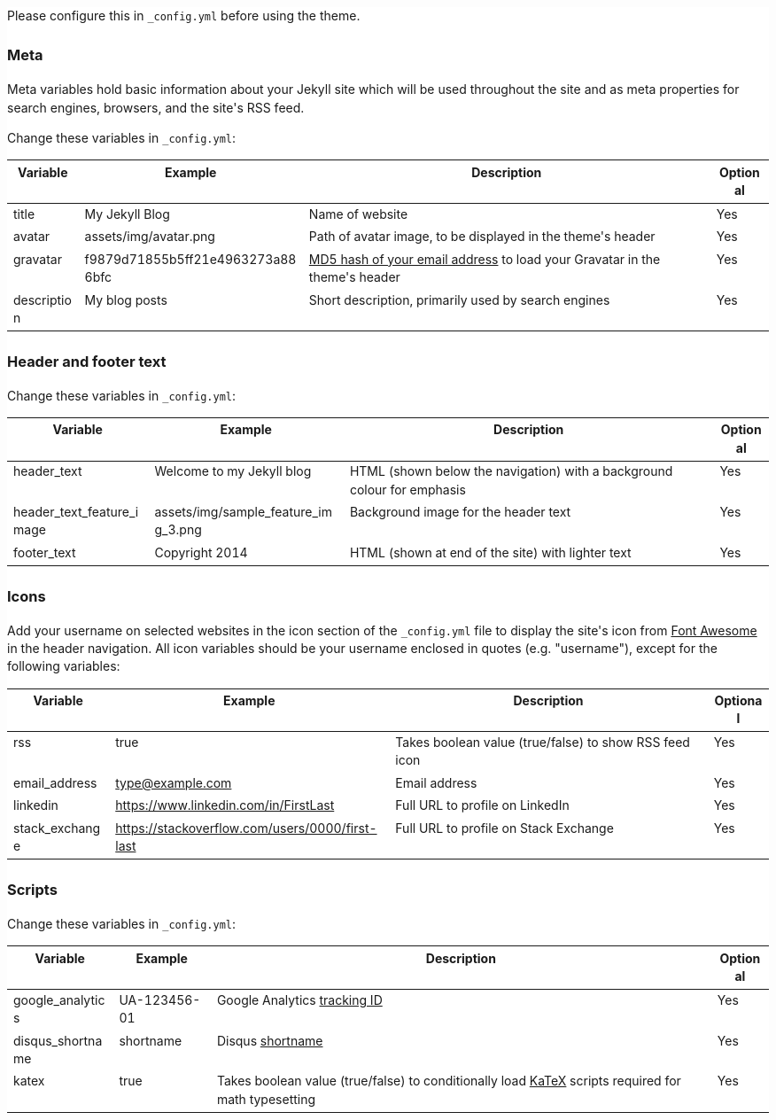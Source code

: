 Please configure this in `_config.yml` before using the theme.

### Meta

Meta variables hold basic information about your Jekyll site which will be used throughout the site and as meta properties for search engines, browsers, and the site's RSS feed.

Change these variables in `_config.yml`:

| Variable    | Example                          | Description                                                                                                                    | Optional |
| ----------- | -------------------------------- | ------------------------------------------------------------------------------------------------------------------------------ | -------- |
| title       | My Jekyll Blog                   | Name of website                                                                                                                | Yes      |
| avatar      | assets/img/avatar.png            | Path of avatar image, to be displayed in the theme's header                                                                    | Yes      |
| gravatar    | f9879d71855b5ff21e4963273a886bfc | [MD5 hash of your email address](https://secure.gravatar.com/site/implement/hash/) to load your Gravatar in the theme's header | Yes      |
| description | My blog posts                    | Short description, primarily used by search engines                                                                            | Yes      |

### Header and footer text

Change these variables in `_config.yml`:


| Variable                  | Example                             | Description                                                             | Optional |
| ------------------------- | ----------------------------------- | ----------------------------------------------------------------------- | -------- |
| header_text               | Welcome to my Jekyll blog           | HTML (shown below the navigation) with a background colour for emphasis | Yes      |
| header_text_feature_image | assets/img/sample_feature_img_3.png | Background image for the header text                                    | Yes      |
| footer_text               | Copyright 2014                      | HTML (shown at end of the site) with lighter text                       | Yes      |

### Icons

Add your username on selected websites in the icon section of the `_config.yml` file to display the site's icon from [Font Awesome](https://fortawesome.github.io/Font-Awesome/) in the header navigation. All icon variables should be your username enclosed in quotes (e.g. "username"), except for the following variables:


| Variable       | Example                                         | Description                                            | Optional |
| -------------- | ----------------------------------------------- | ------------------------------------------------------ | -------- |
| rss            | true                                            | Takes boolean value (true/false) to show RSS feed icon | Yes      |
| email_address  | type@example.com                                | Email address                                          | Yes      |
| linkedin       | https://www.linkedin.com/in/FirstLast           | Full URL to profile on LinkedIn                        | Yes      |
| stack_exchange | https://stackoverflow.com/users/0000/first-last | Full URL to profile on Stack Exchange                  | Yes      |

### Scripts

Change these variables in `_config.yml`:


| Variable         | Example      | Description                                                                                                                         | Optional |
| ---------------- | ------------ | ----------------------------------------------------------------------------------------------------------------------------------- | -------- |
| google_analytics | UA-123456-01 | Google Analytics [tracking ID](https://support.google.com/analytics/answer/1032385?hl=en)                                           | Yes      |
| disqus_shortname | shortname    | Disqus [shortname](https://help.disqus.com/customer/portal/articles/466208-what-s-a-shortname-)                                     | Yes      |
| katex            | true         | Takes boolean value (true/false) to conditionally load [KaTeX](https://khan.github.io/KaTeX/) scripts required for math typesetting | Yes      |
